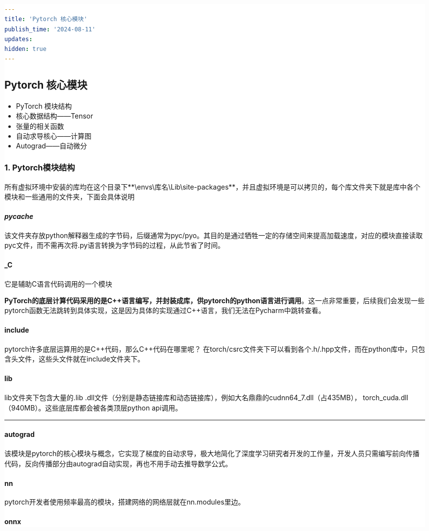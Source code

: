 ```yaml
---
title: 'Pytorch 核心模块'
publish_time: '2024-08-11'
updates:
hidden: true
---
```


## Pytorch 核心模块
- PyTorch 模块结构
- 核心数据结构——Tensor
- 张量的相关函数
- 自动求导核心——计算图
- Autograd——自动微分

### 1. Pytorch模块结构

所有虚拟环境中安装的库均在这个目录下**\envs\库名\Lib\site-packages**，并且虚拟环境是可以拷贝的，每个库文件夹下就是库中各个模块和一些通用的文件夹，下面会具体说明

#### _pycache_

该文件夹存放python解释器生成的字节码，后缀通常为pyc/pyo。其目的是通过牺牲一定的存储空间来提高加载速度，对应的模块直接读取pyc文件，而不需再次将.py语言转换为字节码的过程，从此节省了时间。

#### _C

它是辅助C语言代码调用的一个模块

**PyTorch的底层计算代码采用的是C++语言编写，并封装成库，供pytorch的python语言进行调用**。这一点非常重要，后续我们会发现一些pytorch函数无法跳转到具体实现，这是因为具体的实现通过C++语言，我们无法在Pycharm中跳转查看。

#### include

pytorch许多底层运算用的是C++代码，那么C++代码在哪里呢？ 在torch/csrc文件夹下可以看到各个.h/.hpp文件，而在python库中，只包含头文件，这些头文件就在include文件夹下。

#### lib

lib文件夹下包含大量的.lib .dll文件（分别是静态链接库和动态链接库），例如大名鼎鼎的cudnn64_7.dll（占435MB）， torch_cuda.dll（940MB）。这些底层库都会被各类顶层python api调用。

---

#### autograd

该模块是pytorch的核心模块与概念，它实现了梯度的自动求导，极大地简化了深度学习研究者开发的工作量，开发人员只需编写前向传播代码，反向传播部分由autograd自动实现，再也不用手动去推导数学公式。

#### nn

pytorch开发者使用频率最高的模块，搭建网络的网络层就在nn.modules里边。

#### onnx
